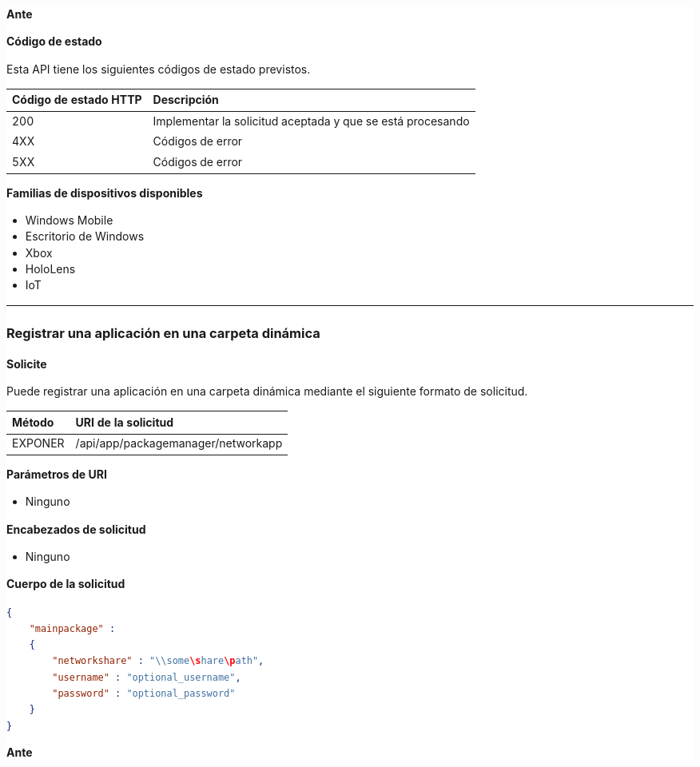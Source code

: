 **Ante**

**Código de estado**

Esta API tiene los siguientes códigos de estado previstos.

|  Código de estado HTTP      | Descripción | 
| :------     | :----- |
| 200 | Implementar la solicitud aceptada y que se está procesando |
| 4XX | Códigos de error |
| 5XX | Códigos de error |

**Familias de dispositivos disponibles**

* Windows Mobile
* Escritorio de Windows
* Xbox
* HoloLens
* IoT

<hr>

### <a name="register-an-app-in-a-loose-folder"></a>Registrar una aplicación en una carpeta dinámica

**Solicite**

Puede registrar una aplicación en una carpeta dinámica mediante el siguiente formato de solicitud.

| Método      | URI de la solicitud |
| :------     | :----- |
| EXPONER | /api/app/packagemanager/networkapp |

**Parámetros de URI**

- Ninguno

**Encabezados de solicitud**

- Ninguno

**Cuerpo de la solicitud**

```json
{
    "mainpackage" :
    {
        "networkshare" : "\\some\share\path",
        "username" : "optional_username",
        "password" : "optional_password"
    }
}
```

**Ante**
